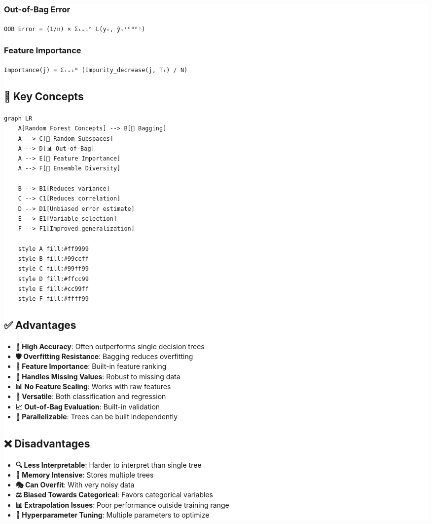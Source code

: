 ### Out-of-Bag Error
```
OOB Error = (1/n) × Σᵢ₌₁ⁿ L(yᵢ, ŷᵢ⁽ᴼᴼᴮ⁾)
```

### Feature Importance
```
Importance(j) = Σᵢ₌₁ᴺ (Impurity_decrease(j, Tᵢ) / N)
```

## 🎯 Key Concepts

```mermaid
graph LR
    A[Random Forest Concepts] --> B[🎲 Bagging]
    A --> C[🎯 Random Subspaces]
    A --> D[📊 Out-of-Bag]
    A --> E[🌿 Feature Importance]
    A --> F[🎪 Ensemble Diversity]
    
    B --> B1[Reduces variance]
    C --> C1[Reduces correlation]
    D --> D1[Unbiased error estimate]
    E --> E1[Variable selection]
    F --> F1[Improved generalization]
    
    style A fill:#ff9999
    style B fill:#99ccff
    style C fill:#99ff99
    style D fill:#ffcc99
    style E fill:#cc99ff
    style F fill:#ffff99
```

## ✅ Advantages

- **🎯 High Accuracy**: Often outperforms single decision trees
- **🛡️ Overfitting Resistance**: Bagging reduces overfitting
- **🌿 Feature Importance**: Built-in feature ranking
- **🔧 Handles Missing Values**: Robust to missing data
- **📊 No Feature Scaling**: Works with raw features
- **🎪 Versatile**: Both classification and regression
- **📈 Out-of-Bag Evaluation**: Built-in validation
- **🚀 Parallelizable**: Trees can be built independently

## ❌ Disadvantages

- **🔍 Less Interpretable**: Harder to interpret than single tree
- **💾 Memory Intensive**: Stores multiple trees
- **🎭 Can Overfit**: With very noisy data
- **⚖️ Biased Towards Categorical**: Favors categorical variables
- **📊 Extrapolation Issues**: Poor performance outside training range
- **🔧 Hyperparameter Tuning**: Multiple parameters to optimize
